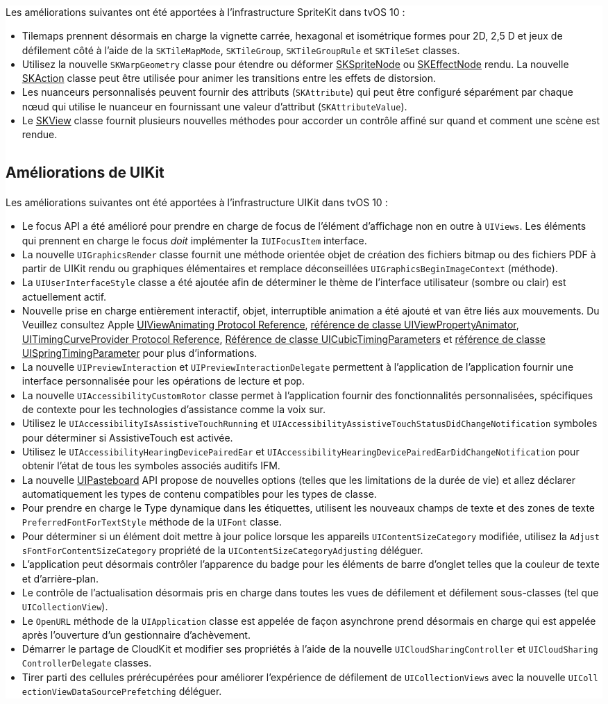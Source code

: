 Les améliorations suivantes ont été apportées à l’infrastructure SpriteKit dans tvOS 10 :

 - Tilemaps prennent désormais en charge la vignette carrée, hexagonal et isométrique formes pour 2D, 2,5 D et jeux de défilement côté à l’aide de la `SKTileMapMode`, `SKTileGroup`, `SKTileGroupRule` et `SKTileSet` classes.
 - Utilisez la nouvelle `SKWarpGeometry` classe pour étendre ou déformer [SKSpriteNode](https://developer.apple.com/reference/spritekit/skspritenode) ou [SKEffectNode](https://developer.apple.com/reference/spritekit/skeffectnode) rendu. La nouvelle [SKAction](https://developer.apple.com/reference/spritekit/skaction) classe peut être utilisée pour animer les transitions entre les effets de distorsion.
 - Les nuanceurs personnalisés peuvent fournir des attributs (`SKAttribute`) qui peut être configuré séparément par chaque nœud qui utilise le nuanceur en fournissant une valeur d’attribut (`SKAttributeValue`).
 - Le [SKView](https://developer.apple.com/reference/spritekit/skview) classe fournit plusieurs nouvelles méthodes pour accorder un contrôle affiné sur quand et comment une scène est rendue.

<a name="UIKit-Enhancements" />

## <a name="uikit-enhancements"></a>Améliorations de UIKit

Les améliorations suivantes ont été apportées à l’infrastructure UIKit dans tvOS 10 :

 - Le focus API a été amélioré pour prendre en charge de focus de l’élément d’affichage non en outre à `UIViews`. Les éléments qui prennent en charge le focus _doit_ implémenter la `IUIFocusItem` interface.
 - La nouvelle `UIGraphicsRender` classe fournit une méthode orientée objet de création des fichiers bitmap ou des fichiers PDF à partir de UIKit rendu ou graphiques élémentaires et remplace déconseillées `UIGraphicsBeginImageContext` (méthode).
 - La `UIUserInterfaceStyle` classe a été ajoutée afin de déterminer le thème de l’interface utilisateur (sombre ou clair) est actuellement actif.
 - Nouvelle prise en charge entièrement interactif, objet, interruptible animation a été ajouté et van être liés aux mouvements. Du Veuillez consultez Apple [UIViewAnimating Protocol Reference](https://developer.apple.com/reference/uikit/uiviewanimating), [référence de classe UIViewPropertyAnimator](https://developer.apple.com/reference/uikit/uiviewpropertyanimator), [UITimingCurveProvider Protocol Reference](https://developer.apple.com/reference/uikit/uitimingcurveprovider), [Référence de classe UICubicTimingParameters](https://developer.apple.com/reference/uikit/uicubictimingparameters) et [référence de classe UISpringTimingParameter](https://developer.apple.com/reference/uikit/uispringtimingparameters) pour plus d’informations.
 - La nouvelle `UIPreviewInteraction` et `UIPreviewInteractionDelegate` permettent à l’application de l’application fournir une interface personnalisée pour les opérations de lecture et pop.
 - La nouvelle `UIAccessibilityCustomRotor` classe permet à l’application fournir des fonctionnalités personnalisées, spécifiques de contexte pour les technologies d’assistance comme la voix sur.
 - Utilisez le `UIAccessibilityIsAssistiveTouchRunning` et `UIAccessibilityAssistiveTouchStatusDidChangeNotification` symboles pour déterminer si AssistiveTouch est activée.
 - Utilisez le `UIAccessibilityHearingDevicePairedEar` et `UIAccessibilityHearingDevicePairedEarDidChangeNotification` pour obtenir l’état de tous les symboles associés auditifs IFM.
 - La nouvelle [UIPasteboard](https://developer.apple.com/reference/uikit/uipasteboard) API propose de nouvelles options (telles que les limitations de la durée de vie) et allez déclarer automatiquement les types de contenu compatibles pour les types de classe.
 - Pour prendre en charge le Type dynamique dans les étiquettes, utilisent les nouveaux champs de texte et des zones de texte `PreferredFontForTextStyle` méthode de la `UIFont` classe.
 - Pour déterminer si un élément doit mettre à jour police lorsque les appareils `UIContentSizeCategory` modifiée, utilisez la `AdjustsFontForContentSizeCategory` propriété de la `UIContentSizeCategoryAdjusting` déléguer.
 - L’application peut désormais contrôler l’apparence du badge pour les éléments de barre d’onglet telles que la couleur de texte et d’arrière-plan.
 - Le contrôle de l’actualisation désormais pris en charge dans toutes les vues de défilement et défilement sous-classes (tel que `UICollectionView`).
 - Le `OpenURL` méthode de la `UIApplication` classe est appelée de façon asynchrone prend désormais en charge qui est appelée après l’ouverture d’un gestionnaire d’achèvement.
 - Démarrer le partage de CloudKit et modifier ses propriétés à l’aide de la nouvelle `UICloudSharingController` et `UICloudSharingControllerDelegate` classes.
 - Tirer parti des cellules prérécupérées pour améliorer l’expérience de défilement de `UICollectionViews` avec la nouvelle `UICollectionViewDataSourcePrefetching` déléguer.
